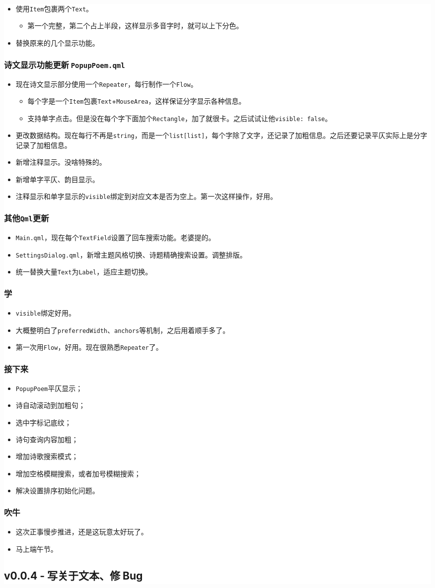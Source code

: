 - 使用`Item`包裹两个`Text`。

    - 第一个完整，第二个占上半段，这样显示多音字时，就可以上下分色。

- 替换原来的几个显示功能。

### 诗文显示功能更新 `PopupPoem.qml`

- 现在诗文显示部分使用一个`Repeater`，每行制作一个`Flow`。

    - 每个字是一个`Item`包裹`Text`+`MouseArea`，这样保证分字显示各种信息。

    - 支持单字点击。但是没在每个字下面加个`Rectangle`，加了就很卡。之后试试让他`visible: false`。

- 更改数据结构。现在每行不再是`string`，而是一个`list[list]`，每个字除了文字，还记录了加粗信息。之后还要记录平仄实际上是分字记录了加粗信息。

- 新增注释显示。没啥特殊的。

- 新增单字平仄、韵目显示。

- 注释显示和单字显示的`visible`绑定到对应文本是否为空上。第一次这样操作，好用。

### 其他`Qml`更新

- `Main.qml`，现在每个`TextField`设置了回车搜索功能。老婆提的。

- `SettingsDialog.qml`，新增主题风格切换、诗题精确搜索设置。调整排版。

- 统一替换大量`Text`为`Label`，适应主题切换。

### 学

- `visible`绑定好用。

- 大概整明白了`preferredWidth`、`anchors`等机制，之后用着顺手多了。

- 第一次用`Flow`，好用。现在很熟悉`Repeater`了。

### 接下来

- `PopupPoem`平仄显示；

- 诗自动滚动到加粗句；

- 选中字标记底纹；

- 诗句查询内容加粗；

- 增加诗歌搜索模式；

- 增加空格模糊搜索，或者加号模糊搜索；

- 解决设置排序初始化问题。

### 吹牛

- 这次正事慢步推进，还是这玩意太好玩了。

- 马上端午节。


## v0.0.4 - 写关于文本、修 Bug
